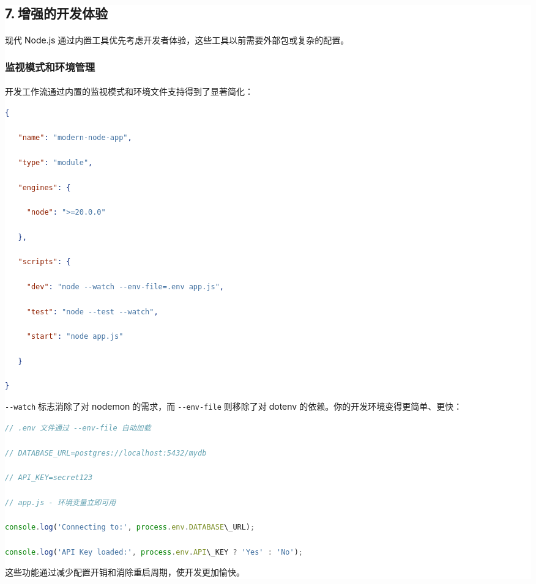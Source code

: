 ## 7. 增强的开发体验

现代 Node.js 通过内置工具优先考虑开发者体验，这些工具以前需要外部包或复杂的配置。

### 监视模式和环境管理

开发工作流通过内置的监视模式和环境文件支持得到了显著简化：



```json
{

   "name": "modern-node-app",

   "type": "module",

   "engines": {

     "node": ">=20.0.0"

   },

   "scripts": {

     "dev": "node --watch --env-file=.env app.js",

     "test": "node --test --watch",

     "start": "node app.js"

   }

}
```

`--watch` 标志消除了对 nodemon 的需求，而 `--env-file` 则移除了对 dotenv 的依赖。你的开发环境变得更简单、更快：


```js
// .env 文件通过 --env-file 自动加载

// DATABASE_URL=postgres://localhost:5432/mydb

// API_KEY=secret123

// app.js - 环境变量立即可用

console.log('Connecting to:', process.env.DATABASE\_URL);

console.log('API Key loaded:', process.env.API\_KEY ? 'Yes' : 'No');
```

这些功能通过减少配置开销和消除重启周期，使开发更加愉快。
